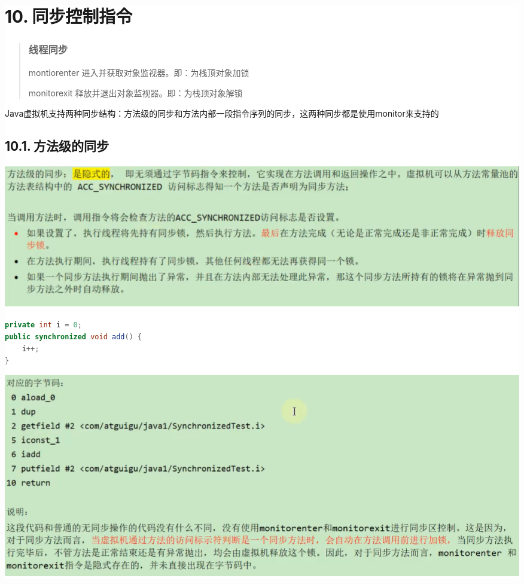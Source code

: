 
# 10. 同步控制指令


> ### 线程同步
>  
>
> montiorenter 进入并获取对象监视器。即：为栈顶对象加锁
>
>  
>
> monitorexit 释放并退出对象监视器。即：为栈顶对象解锁
>



Java虚拟机支持两种同步结构：方法级的同步和方法内部一段指令序列的同步，这两种同步都是使用monitor来支持的



## 10.1. 方法级的同步


![20b7bf14a51e1be4f90dac5e305d2ea3.png](./img/wIfH-rOsOM55GHcW/1620494888895-beeb8152-fda4-4cb6-a73d-89df4aa77f05-904507.png)



```java
private int i = 0;
public synchronized void add() {
	i++;
}
```



![098e9fef1897cf213d14f145db04c9f1.png](./img/wIfH-rOsOM55GHcW/1620494888855-1925425f-008a-4ea3-a88f-e6be906be1b9-746247.png)  